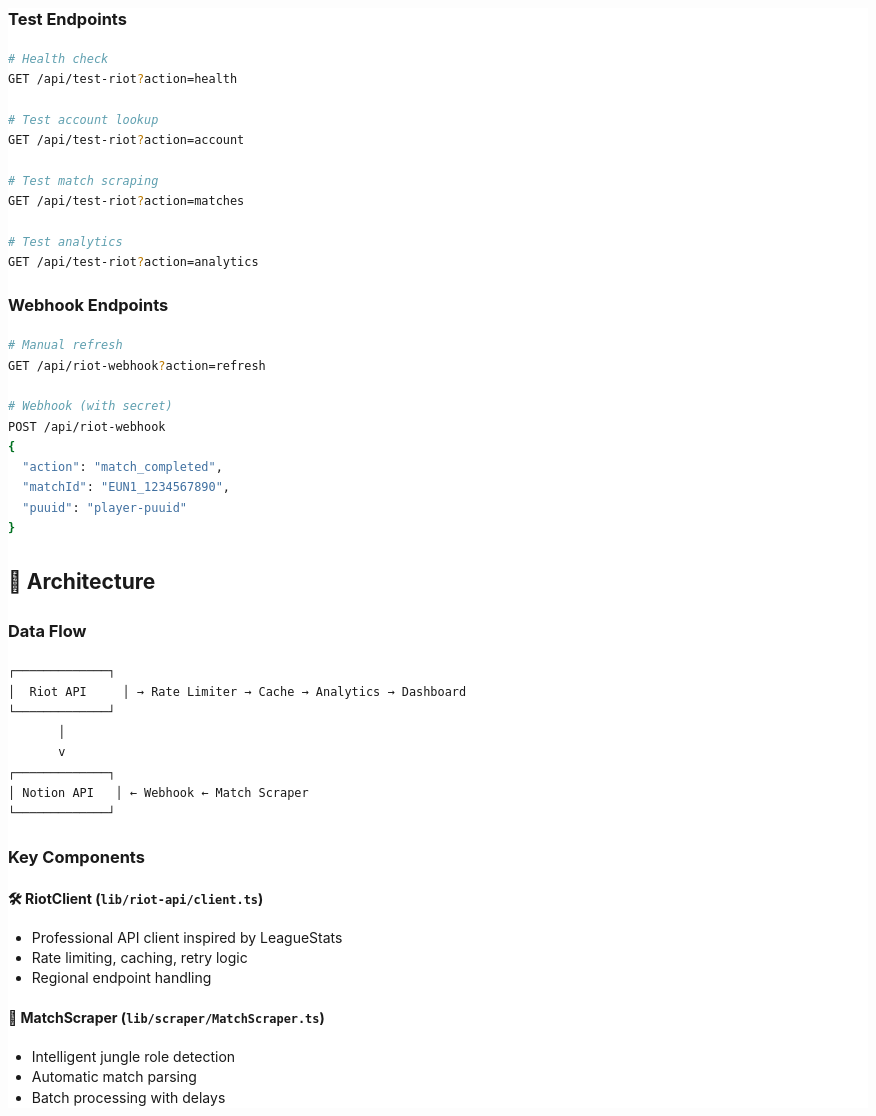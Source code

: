 ### Test Endpoints
```bash
# Health check
GET /api/test-riot?action=health

# Test account lookup
GET /api/test-riot?action=account

# Test match scraping
GET /api/test-riot?action=matches

# Test analytics
GET /api/test-riot?action=analytics
```

### Webhook Endpoints
```bash
# Manual refresh
GET /api/riot-webhook?action=refresh

# Webhook (with secret)
POST /api/riot-webhook
{
  "action": "match_completed",
  "matchId": "EUN1_1234567890",
  "puuid": "player-puuid"
}
```

## 🎨 Architecture

### Data Flow
```
┌─────────────┐
│  Riot API     │ → Rate Limiter → Cache → Analytics → Dashboard
└─────────────┘
       │
       v
┌─────────────┐
│ Notion API   │ ← Webhook ← Match Scraper
└─────────────┘
```

### Key Components

#### 🛠️ **RiotClient** (`lib/riot-api/client.ts`)
- Professional API client inspired by LeagueStats
- Rate limiting, caching, retry logic
- Regional endpoint handling

#### 🌲 **MatchScraper** (`lib/scraper/MatchScraper.ts`) 
- Intelligent jungle role detection
- Automatic match parsing
- Batch processing with delays
